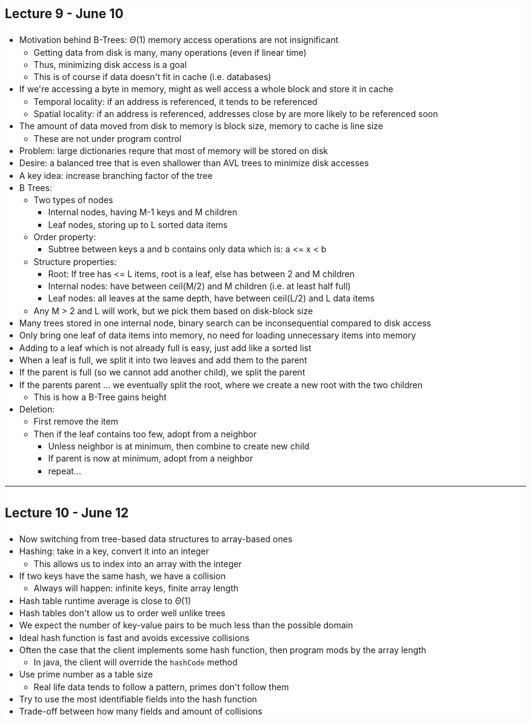 
## Lecture 9 - June 10

- Motivation behind B-Trees: $\Theta (1)$ memory access operations are not insignificant
    - Getting data from disk is many, many operations (even if linear time)
    - Thus, minimizing disk access is a goal
    - This is of course if data doesn't fit in cache (i.e. databases)
- If we're accessing a byte in memory, might as well access a whole block and store it in cache
    - Temporal locality: if an address is referenced, it tends to be referenced
    - Spatial locality: if an address is referenced, addresses close by are more likely to be referenced soon
- The amount of data moved from disk to memory is block size, memory to cache is line size
    - These are not under program control
- Problem: large dictionaries requre that most of memory will be stored on disk
- Desire: a balanced tree that is even shallower than AVL trees to minimize disk accesses
- A key idea: increase branching factor of the tree
- B Trees:
    - Two types of nodes
        - Internal nodes, having M-1 keys and M children
        - Leaf nodes, storing up to L sorted data items
    - Order property:
        - Subtree between keys a and b contains only data which is: a <= x < b
    - Structure properties:
        - Root: If tree has <= L items, root is a leaf, else has between 2 and M children
        - Internal nodes: have between ceil(M/2) and M children (i.e. at least half full)
        - Leaf nodes: all leaves at the same depth, have between ceil(L/2) and L data items
    - Any M > 2 and L will work, but we pick them based on disk-block size
- Many trees stored in one internal node, binary search can be inconsequential compared to disk access
- Only bring one leaf of data items into memory, no need for loading unnecessary items into memory
- Adding to a leaf which is not already full is easy, just add like a sorted list
- When a leaf is full, we split it into two leaves and add them to the parent
- If the parent is full (so we cannot add another child), we split the parent
- If the parents parent ... we eventually split the root, where we create a new root with the two children
    - This is how a B-Tree gains height
- Deletion:
    - First remove the item
    - Then if the leaf contains too few, adopt from a neighbor
        - Unless neighbor is at minimum, then combine to create new child
        - If parent is now at minimum, adopt from a neighbor
        - repeat...

---

## Lecture 10 - June 12

- Now switching from tree-based data structures to array-based ones
- Hashing: take in a key, convert it into an integer
    - This allows us to index into an array with the integer
- If two keys have the same hash, we have a collision
    - Always will happen: infinite keys, finite array length
- Hash table runtime average is close to $\Theta (1)$
- Hash tables don't allow us to order well unlike trees
- We expect the number of key-value pairs to be much less than the possible domain
- Ideal hash function is fast and avoids excessive collisions
- Often the case that the client implements some hash function, then program mods by the array length
    - In java, the client will override the `hashCode` method
- Use prime number as a table size
    - Real life data tends to follow a pattern, primes don't follow them
- Try to use the most identifiable fields into the hash function
- Trade-off between how many fields and amount of collisions
